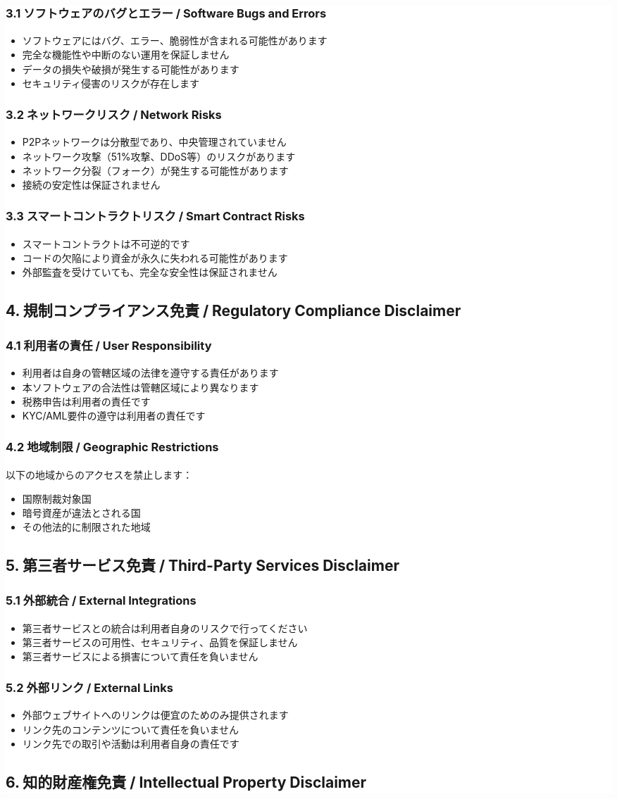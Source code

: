 ### 3.1 ソフトウェアのバグとエラー / Software Bugs and Errors

- ソフトウェアにはバグ、エラー、脆弱性が含まれる可能性があります
- 完全な機能性や中断のない運用を保証しません
- データの損失や破損が発生する可能性があります
- セキュリティ侵害のリスクが存在します

### 3.2 ネットワークリスク / Network Risks

- P2Pネットワークは分散型であり、中央管理されていません
- ネットワーク攻撃（51%攻撃、DDoS等）のリスクがあります
- ネットワーク分裂（フォーク）が発生する可能性があります
- 接続の安定性は保証されません

### 3.3 スマートコントラクトリスク / Smart Contract Risks

- スマートコントラクトは不可逆的です
- コードの欠陥により資金が永久に失われる可能性があります
- 外部監査を受けていても、完全な安全性は保証されません

## 4. 規制コンプライアンス免責 / Regulatory Compliance Disclaimer

### 4.1 利用者の責任 / User Responsibility

- 利用者は自身の管轄区域の法律を遵守する責任があります
- 本ソフトウェアの合法性は管轄区域により異なります
- 税務申告は利用者の責任です
- KYC/AML要件の遵守は利用者の責任です

### 4.2 地域制限 / Geographic Restrictions

以下の地域からのアクセスを禁止します：
- 国際制裁対象国
- 暗号資産が違法とされる国
- その他法的に制限された地域

## 5. 第三者サービス免責 / Third-Party Services Disclaimer

### 5.1 外部統合 / External Integrations

- 第三者サービスとの統合は利用者自身のリスクで行ってください
- 第三者サービスの可用性、セキュリティ、品質を保証しません
- 第三者サービスによる損害について責任を負いません

### 5.2 外部リンク / External Links

- 外部ウェブサイトへのリンクは便宜のためのみ提供されます
- リンク先のコンテンツについて責任を負いません
- リンク先での取引や活動は利用者自身の責任です

## 6. 知的財産権免責 / Intellectual Property Disclaimer
